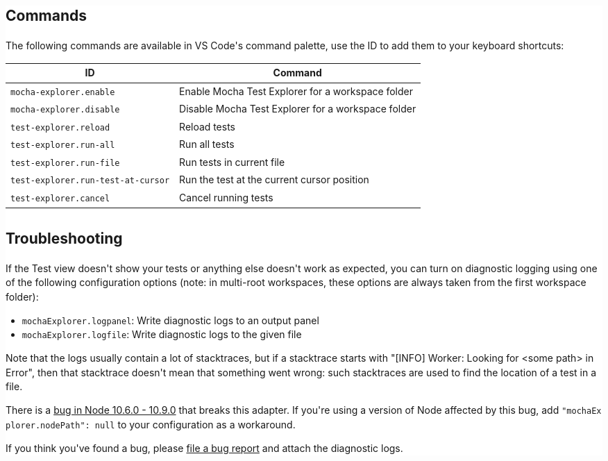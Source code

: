 ## Commands

The following commands are available in VS Code's command palette, use the ID to add them to your keyboard shortcuts:

ID                                 | Command
-----------------------------------|--------------------------------------------
`mocha-explorer.enable`            | Enable Mocha Test Explorer for a workspace folder
`mocha-explorer.disable`           | Disable Mocha Test Explorer for a workspace folder
`test-explorer.reload`             | Reload tests
`test-explorer.run-all`            | Run all tests
`test-explorer.run-file`           | Run tests in current file
`test-explorer.run-test-at-cursor` | Run the test at the current cursor position
`test-explorer.cancel`             | Cancel running tests

## Troubleshooting
If the Test view doesn't show your tests or anything else doesn't work as expected, you can turn on diagnostic logging using one of the following configuration options
(note: in multi-root workspaces, these options are always taken from the first workspace folder):
* `mochaExplorer.logpanel`: Write diagnostic logs to an output panel
* `mochaExplorer.logfile`: Write diagnostic logs to the given file

Note that the logs usually contain a lot of stacktraces, but if a stacktrace starts with "[INFO] Worker: Looking for \<some path\> in Error",
then that stacktrace doesn't mean that something went wrong: such stacktraces are used to find the location of a test in a file.

There is a [bug in Node 10.6.0 - 10.9.0](https://github.com/nodejs/node/issues/21671) that breaks this adapter.
If you're using a version of Node affected by this bug, add `"mochaExplorer.nodePath": null` to your configuration as a workaround.

If you think you've found a bug, please [file a bug report](https://github.com/hbenl/vscode-mocha-test-adapter/issues) and attach the diagnostic logs.
